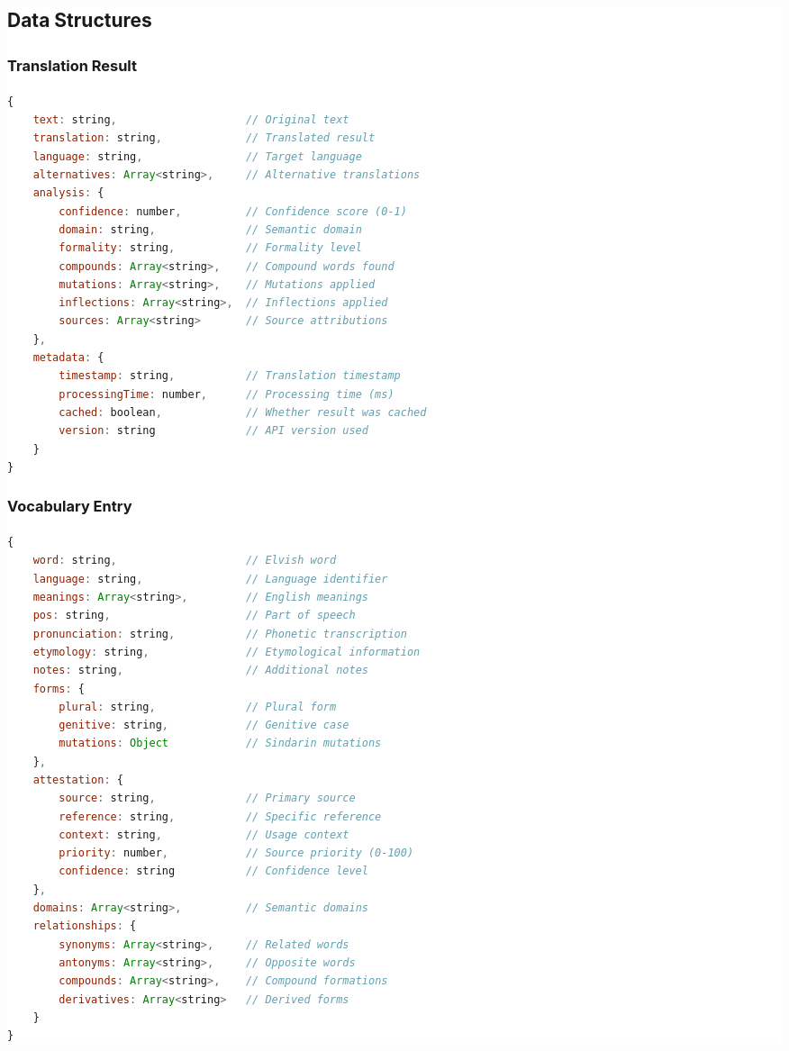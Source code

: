 ## Data Structures

### Translation Result

```javascript
{
    text: string,                    // Original text
    translation: string,             // Translated result
    language: string,                // Target language
    alternatives: Array<string>,     // Alternative translations
    analysis: {
        confidence: number,          // Confidence score (0-1)
        domain: string,              // Semantic domain
        formality: string,           // Formality level
        compounds: Array<string>,    // Compound words found
        mutations: Array<string>,    // Mutations applied
        inflections: Array<string>,  // Inflections applied
        sources: Array<string>       // Source attributions
    },
    metadata: {
        timestamp: string,           // Translation timestamp
        processingTime: number,      // Processing time (ms)
        cached: boolean,             // Whether result was cached
        version: string              // API version used
    }
}
```

### Vocabulary Entry

```javascript
{
    word: string,                    // Elvish word
    language: string,                // Language identifier
    meanings: Array<string>,         // English meanings
    pos: string,                     // Part of speech
    pronunciation: string,           // Phonetic transcription
    etymology: string,               // Etymological information
    notes: string,                   // Additional notes
    forms: {
        plural: string,              // Plural form
        genitive: string,            // Genitive case
        mutations: Object            // Sindarin mutations
    },
    attestation: {
        source: string,              // Primary source
        reference: string,           // Specific reference
        context: string,             // Usage context
        priority: number,            // Source priority (0-100)
        confidence: string           // Confidence level
    },
    domains: Array<string>,          // Semantic domains
    relationships: {
        synonyms: Array<string>,     // Related words
        antonyms: Array<string>,     // Opposite words
        compounds: Array<string>,    // Compound formations
        derivatives: Array<string>   // Derived forms
    }
}
```
